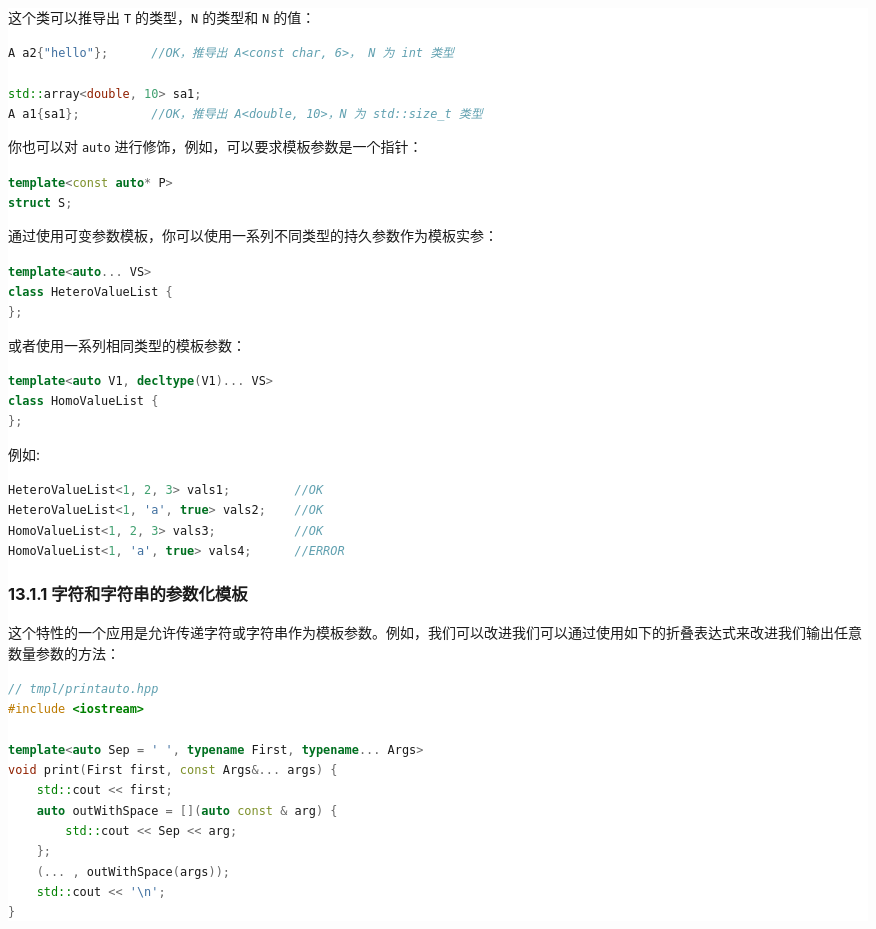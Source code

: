 这个类可以推导出 `T` 的类型，`N` 的类型和 `N` 的值：

```C++
A a2{"hello"};      //OK，推导出 A<const char, 6>， N 为 int 类型

std::array<double, 10> sa1;
A a1{sa1};          //OK，推导出 A<double, 10>，N 为 std::size_t 类型
```

你也可以对 `auto` 进行修饰，例如，可以要求模板参数是一个指针：

```C++
template<const auto* P>
struct S;
```

通过使用可变参数模板，你可以使用一系列不同类型的持久参数作为模板实参：

```C++
template<auto... VS>
class HeteroValueList {
};
```

或者使用一系列相同类型的模板参数：

```C++
template<auto V1, decltype(V1)... VS>
class HomoValueList {
};
```

例如:

```C++
HeteroValueList<1, 2, 3> vals1;         //OK
HeteroValueList<1, 'a', true> vals2;    //OK
HomoValueList<1, 2, 3> vals3;           //OK
HomoValueList<1, 'a', true> vals4;      //ERROR
```

### 13.1.1 字符和字符串的参数化模板

这个特性的一个应用是允许传递字符或字符串作为模板参数。例如，我们可以改进我们可以通过使用如下的折叠表达式来改进我们输出任意数量参数的方法：

```C++
// tmpl/printauto.hpp
#include <iostream>

template<auto Sep = ' ', typename First, typename... Args>
void print(First first, const Args&... args) {
	std::cout << first;
	auto outWithSpace = [](auto const & arg) {
		std::cout << Sep << arg;
	};
	(... , outWithSpace(args));
	std::cout << '\n';
}
```
